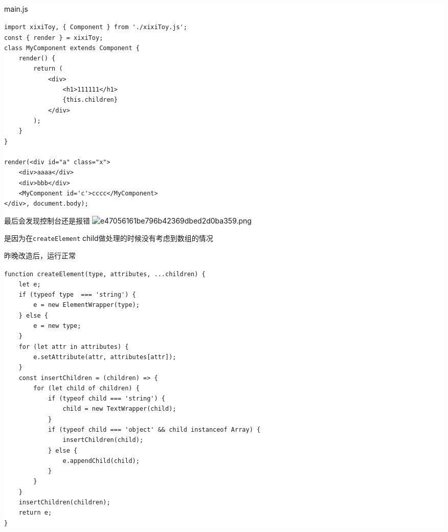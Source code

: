 main.js
```
import xixiToy, { Component } from './xixiToy.js';
const { render } = xixiToy;
class MyComponent extends Component {
    render() {
        return (
            <div>
                <h1>111111</h1>
                {this.children}
            </div>
        );
    }
}

render(<div id="a" class="x">
    <div>aaaa</div>
    <div>bbb</div>
    <MyComponent id='c'>cccc</MyComponent>
</div>, document.body);
```

最后会发现控制台还是报错
![e47056161be796b42369dbed2d0ba359.png](evernotecid://D37885D9-11A9-4C43-81D5-9EED36202623/wwwevernotecom/196305820/ENResource/p72)

是因为在`createElement` child做处理的时候没有考虑到数组的情况

昨晚改造后，运行正常
```
function createElement(type, attributes, ...children) {
    let e;
    if (typeof type  === 'string') {
        e = new ElementWrapper(type);
    } else {
        e = new type;
    }
    for (let attr in attributes) {
        e.setAttribute(attr, attributes[attr]);
    }
    const insertChildren = (children) => {
        for (let child of children) {
            if (typeof child === 'string') {
                child = new TextWrapper(child);
            }
            if (typeof child === 'object' && child instanceof Array) {
                insertChildren(child);
            } else {
                e.appendChild(child);
            }
        }
    }
    insertChildren(children);
    return e;
}
```





